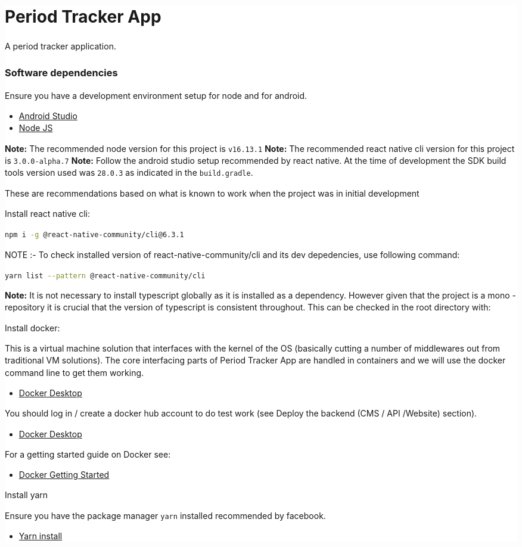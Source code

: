 # Period Tracker App

A period tracker application.

### Software dependencies

Ensure you have a development environment setup for node and for android.

- [Android Studio](https://developer.android.com/studio 'Android Studio')
- [Node JS](https://nodejs.org/en/ 'Node')

<strong>Note:</strong> The recommended node version for this project is `v16.13.1`
<strong>Note:</strong> The recommended react native cli version for this project is `3.0.0-alpha.7`
<strong>Note:</strong> Follow the android studio setup recommended by react native. At the time of development the SDK build tools version used was `28.0.3` as indicated in the `build.gradle`.

These are recommendations based on what is known to work when the project was in initial development

Install react native cli:

```bash
npm i -g @react-native-community/cli@6.3.1
```

NOTE :- To check installed version of react-native-community/cli and its dev depedencies, use following command:
```bash
yarn list --pattern @react-native-community/cli
```

<strong>Note:</strong> It is not necessary to install typescript globally as it is installed as a dependency. However given that the project is a mono -repository it is crucial that the version of typescript is consistent throughout. This can be checked in the root directory with:

Install docker:

This is a virtual machine solution that interfaces with the kernel of the OS (basically cutting a number of middlewares out from traditional VM solutions).
The core interfacing parts of Period Tracker App are handled in containers and we will use the docker command line to get them working.

- [Docker Desktop](https://www.docker.com/ 'Docker')

You should log in / create a docker hub account to do test work (see Deploy the backend (CMS / API /Website) section).

- [Docker Desktop](https://www.docker.com/ 'Docker')

For a getting started guide on Docker see:

- [Docker Getting Started](https://docs.docker.com/get-started/ 'Docker Getting started')

Install yarn

Ensure you have the package manager `yarn` installed recommended by facebook.

- [Yarn install](https://classic.yarnpkg.com/en/docs/install/#mac-stable 'yarn install')
